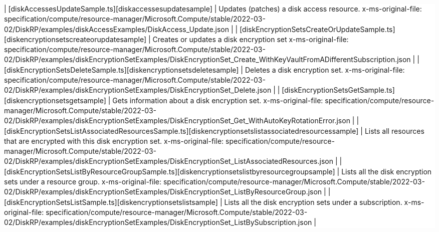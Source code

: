 | [diskAccessesUpdateSample.ts][diskaccessesupdatesample]                                                                                                               | Updates (patches) a disk access resource. x-ms-original-file: specification/compute/resource-manager/Microsoft.Compute/stable/2022-03-02/DiskRP/examples/diskAccessExamples/DiskAccess_Update.json                                                                                                                                                                                                                                                                                                                                                                                                                                                       |
| [diskEncryptionSetsCreateOrUpdateSample.ts][diskencryptionsetscreateorupdatesample]                                                                                   | Creates or updates a disk encryption set x-ms-original-file: specification/compute/resource-manager/Microsoft.Compute/stable/2022-03-02/DiskRP/examples/diskEncryptionSetExamples/DiskEncryptionSet_Create_WithKeyVaultFromADifferentSubscription.json                                                                                                                                                                                                                                                                                                                                                                                                   |
| [diskEncryptionSetsDeleteSample.ts][diskencryptionsetsdeletesample]                                                                                                   | Deletes a disk encryption set. x-ms-original-file: specification/compute/resource-manager/Microsoft.Compute/stable/2022-03-02/DiskRP/examples/diskEncryptionSetExamples/DiskEncryptionSet_Delete.json                                                                                                                                                                                                                                                                                                                                                                                                                                                    |
| [diskEncryptionSetsGetSample.ts][diskencryptionsetsgetsample]                                                                                                         | Gets information about a disk encryption set. x-ms-original-file: specification/compute/resource-manager/Microsoft.Compute/stable/2022-03-02/DiskRP/examples/diskEncryptionSetExamples/DiskEncryptionSet_Get_WithAutoKeyRotationError.json                                                                                                                                                                                                                                                                                                                                                                                                               |
| [diskEncryptionSetsListAssociatedResourcesSample.ts][diskencryptionsetslistassociatedresourcessample]                                                                 | Lists all resources that are encrypted with this disk encryption set. x-ms-original-file: specification/compute/resource-manager/Microsoft.Compute/stable/2022-03-02/DiskRP/examples/diskEncryptionSetExamples/DiskEncryptionSet_ListAssociatedResources.json                                                                                                                                                                                                                                                                                                                                                                                            |
| [diskEncryptionSetsListByResourceGroupSample.ts][diskencryptionsetslistbyresourcegroupsample]                                                                         | Lists all the disk encryption sets under a resource group. x-ms-original-file: specification/compute/resource-manager/Microsoft.Compute/stable/2022-03-02/DiskRP/examples/diskEncryptionSetExamples/DiskEncryptionSet_ListByResourceGroup.json                                                                                                                                                                                                                                                                                                                                                                                                           |
| [diskEncryptionSetsListSample.ts][diskencryptionsetslistsample]                                                                                                       | Lists all the disk encryption sets under a subscription. x-ms-original-file: specification/compute/resource-manager/Microsoft.Compute/stable/2022-03-02/DiskRP/examples/diskEncryptionSetExamples/DiskEncryptionSet_ListBySubscription.json                                                                                                                                                                                                                                                                                                                                                                                                              |